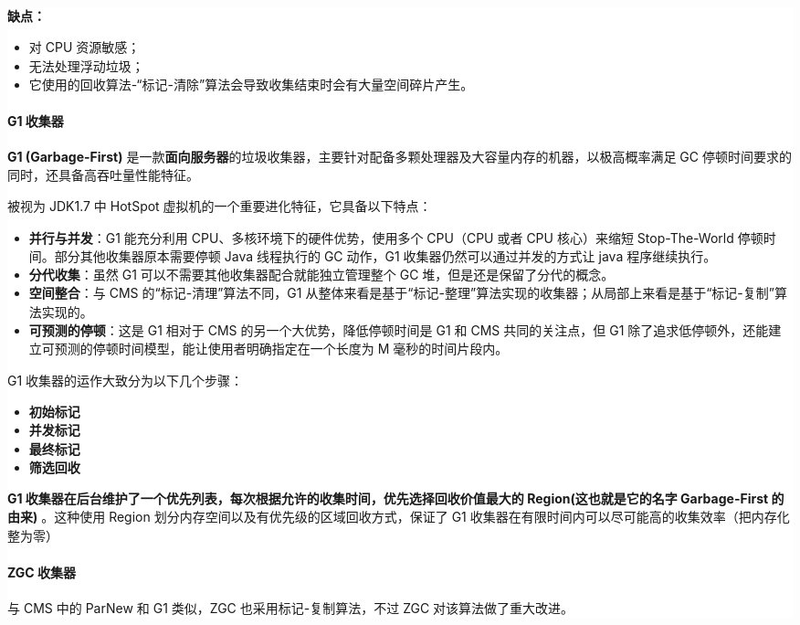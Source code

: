 **缺点：**

- 对 CPU 资源敏感；
- 无法处理浮动垃圾；
- 它使用的回收算法-“标记-清除”算法会导致收集结束时会有大量空间碎片产生。

#### G1 收集器

**G1 (Garbage-First)** 是一款**面向服务器**的垃圾收集器，主要针对配备多颗处理器及大容量内存的机器，以极高概率满足 GC 停顿时间要求的同时，还具备高吞吐量性能特征。

被视为 JDK1.7 中 HotSpot 虚拟机的一个重要进化特征，它具备以下特点：

- **并行与并发**：G1 能充分利用 CPU、多核环境下的硬件优势，使用多个 CPU（CPU 或者 CPU 核心）来缩短 Stop-The-World 停顿时间。部分其他收集器原本需要停顿 Java 线程执行的 GC 动作，G1 收集器仍然可以通过并发的方式让 java 程序继续执行。
- **分代收集**：虽然 G1 可以不需要其他收集器配合就能独立管理整个 GC 堆，但是还是保留了分代的概念。
- **空间整合**：与 CMS 的“标记-清理”算法不同，G1 从整体来看是基于“标记-整理”算法实现的收集器；从局部上来看是基于“标记-复制”算法实现的。
- **可预测的停顿**：这是 G1 相对于 CMS 的另一个大优势，降低停顿时间是 G1 和 CMS 共同的关注点，但 G1 除了追求低停顿外，还能建立可预测的停顿时间模型，能让使用者明确指定在一个长度为 M 毫秒的时间片段内。

G1 收集器的运作大致分为以下几个步骤：

- **初始标记**
- **并发标记**
- **最终标记**
- **筛选回收**

**G1 收集器在后台维护了一个优先列表，每次根据允许的收集时间，优先选择回收价值最大的 Region(这也就是它的名字 Garbage-First 的由来)** 。这种使用 Region 划分内存空间以及有优先级的区域回收方式，保证了 G1 收集器在有限时间内可以尽可能高的收集效率（把内存化整为零）

#### ZGC 收集器

与 CMS 中的 ParNew 和 G1 类似，ZGC 也采用标记-复制算法，不过 ZGC 对该算法做了重大改进。
